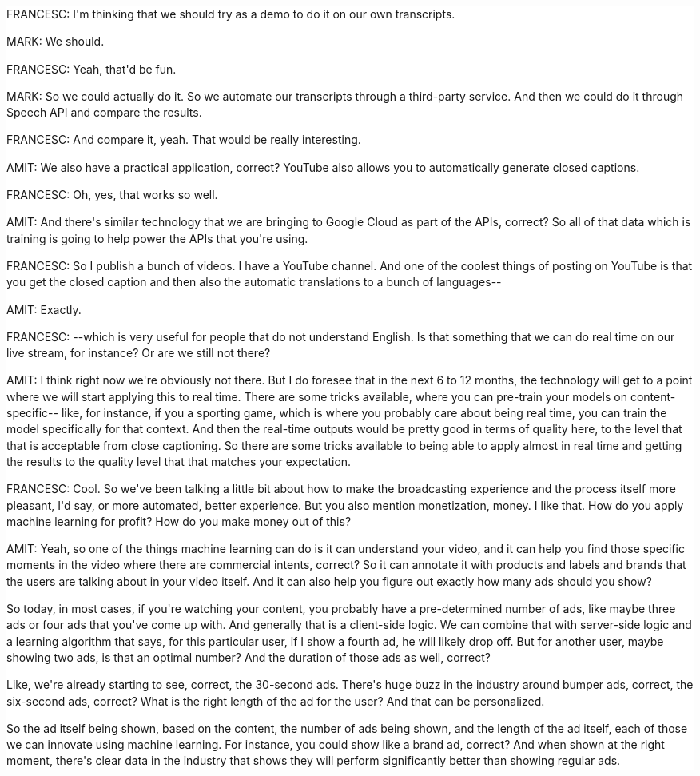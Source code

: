 FRANCESC: I'm thinking that we should try as a demo to do it on our own transcripts. 

MARK: We should. 

FRANCESC: Yeah, that'd be fun. 

MARK: So we could actually do it. So we automate our transcripts through a third-party service. And then we could do it through Speech API and compare the results. 

FRANCESC: And compare it, yeah. That would be really interesting. 

AMIT: We also have a practical application, correct? YouTube also allows you to automatically generate closed captions. 

FRANCESC: Oh, yes, that works so well. 

AMIT: And there's similar technology that we are bringing to Google Cloud as part of the APIs, correct? So all of that data which is training is going to help power the APIs that you're using. 

FRANCESC: So I publish a bunch of videos. I have a YouTube channel. And one of the coolest things of posting on YouTube is that you get the closed caption and then also the automatic translations to a bunch of languages-- 

AMIT: Exactly. 

FRANCESC: --which is very useful for people that do not understand English. Is that something that we can do real time on our live stream, for instance? Or are we still not there? 

AMIT: I think right now we're obviously not there. But I do foresee that in the next 6 to 12 months, the technology will get to a point where we will start applying this to real time. There are some tricks available, where you can pre-train your models on content-specific-- like, for instance, if you a sporting game, which is where you probably care about being real time, you can train the model specifically for that context. And then the real-time outputs would be pretty good in terms of quality here, to the level that that is acceptable from close captioning. So there are some tricks available to being able to apply almost in real time and getting the results to the quality level that that matches your expectation. 

FRANCESC: Cool. So we've been talking a little bit about how to make the broadcasting experience and the process itself more pleasant, I'd say, or more automated, better experience. But you also mention monetization, money. I like that. How do you apply machine learning for profit? How do you make money out of this? 

AMIT: Yeah, so one of the things machine learning can do is it can understand your video, and it can help you find those specific moments in the video where there are commercial intents, correct? So it can annotate it with products and labels and brands that the users are talking about in your video itself. And it can also help you figure out exactly how many ads should you show? 

So today, in most cases, if you're watching your content, you probably have a pre-determined number of ads, like maybe three ads or four ads that you've come up with. And generally that is a client-side logic. We can combine that with server-side logic and a learning algorithm that says, for this particular user, if I show a fourth ad, he will likely drop off. But for another user, maybe showing two ads, is that an optimal number? And the duration of those ads as well, correct? 

Like, we're already starting to see, correct, the 30-second ads. There's huge buzz in the industry around bumper ads, correct, the six-second ads, correct? What is the right length of the ad for the user? And that can be personalized. 

So the ad itself being shown, based on the content, the number of ads being shown, and the length of the ad itself, each of those we can innovate using machine learning. For instance, you could show like a brand ad, correct? And when shown at the right moment, there's clear data in the industry that shows they will perform significantly better than showing regular ads. 
